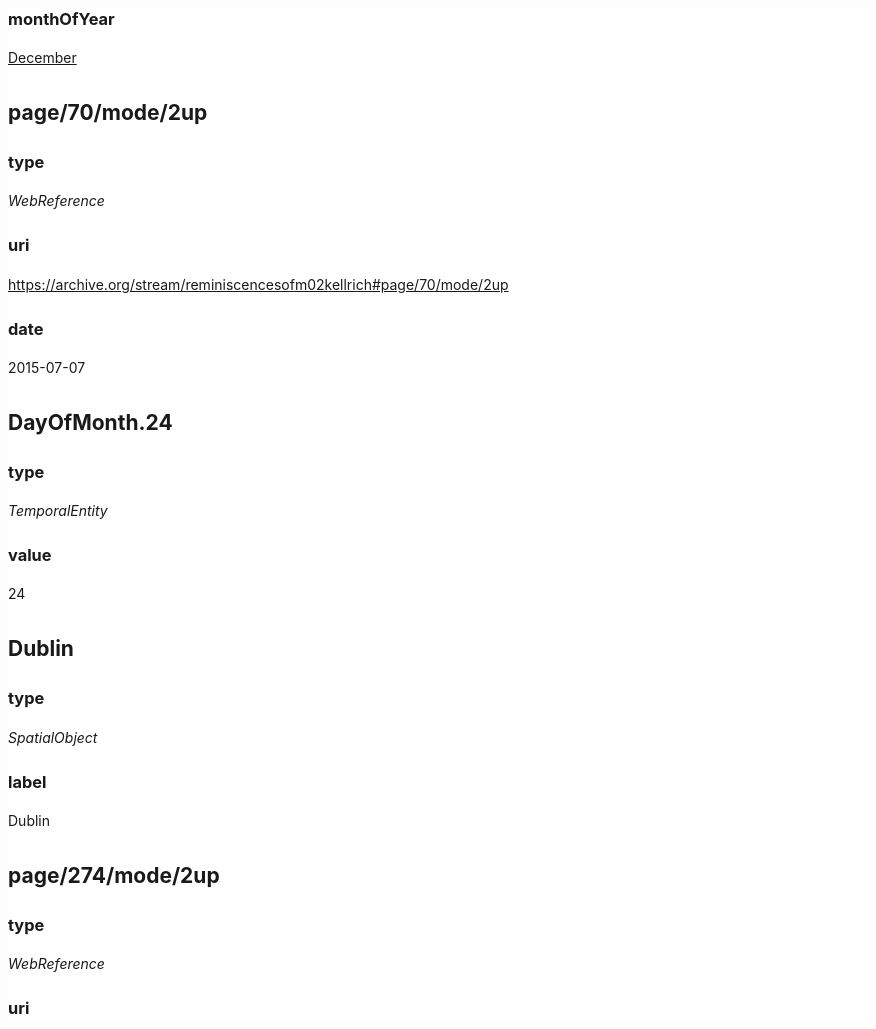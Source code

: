 ### monthOfYear


[December](#December)

## page/70/mode/2up

### type


*WebReference*

### uri


https://archive.org/stream/reminiscencesofm02kellrich#page/70/mode/2up

### date


2015-07-07

## DayOfMonth.24

### type


*TemporalEntity*

### value


24

## Dublin

### type


*SpatialObject*

### label


Dublin

## page/274/mode/2up

### type


*WebReference*

### uri
